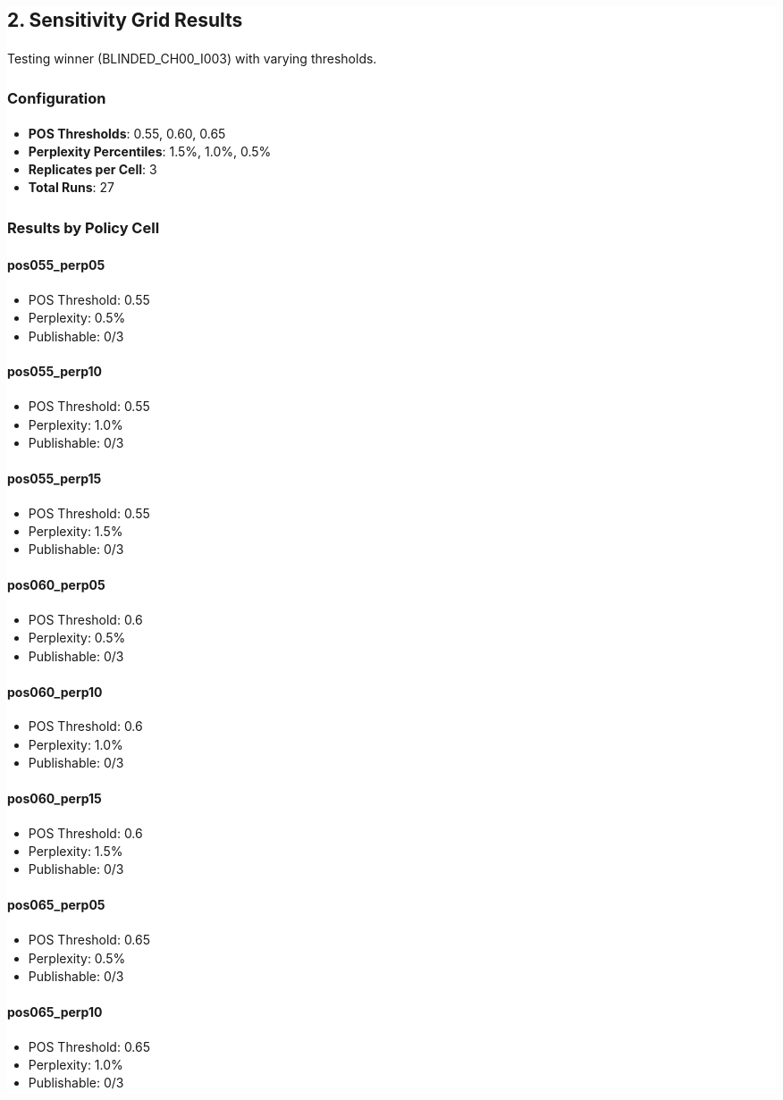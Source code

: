 
## 2. Sensitivity Grid Results

Testing winner (BLINDED_CH00_I003) with varying thresholds.

### Configuration
- **POS Thresholds**: 0.55, 0.60, 0.65
- **Perplexity Percentiles**: 1.5%, 1.0%, 0.5%
- **Replicates per Cell**: 3
- **Total Runs**: 27

### Results by Policy Cell

#### pos055_perp05
- POS Threshold: 0.55
- Perplexity: 0.5%
- Publishable: 0/3

#### pos055_perp10
- POS Threshold: 0.55
- Perplexity: 1.0%
- Publishable: 0/3

#### pos055_perp15
- POS Threshold: 0.55
- Perplexity: 1.5%
- Publishable: 0/3

#### pos060_perp05
- POS Threshold: 0.6
- Perplexity: 0.5%
- Publishable: 0/3

#### pos060_perp10
- POS Threshold: 0.6
- Perplexity: 1.0%
- Publishable: 0/3

#### pos060_perp15
- POS Threshold: 0.6
- Perplexity: 1.5%
- Publishable: 0/3

#### pos065_perp05
- POS Threshold: 0.65
- Perplexity: 0.5%
- Publishable: 0/3

#### pos065_perp10
- POS Threshold: 0.65
- Perplexity: 1.0%
- Publishable: 0/3
